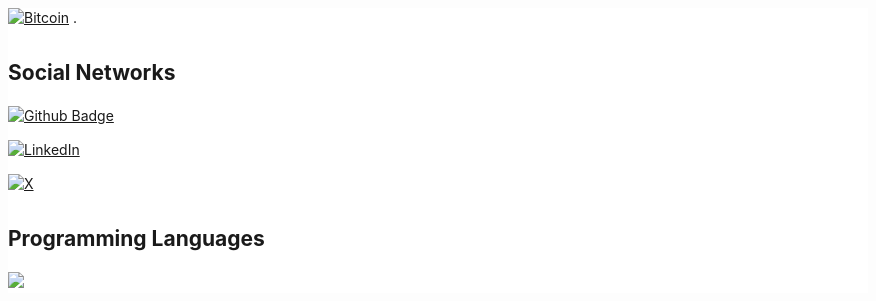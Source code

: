 [![Bitcoin](https://img.shields.io/badge/Bitcoin-FF9900?logo=bitcoin&logoColor=white)](https://bitcoin.org/en/bitcoin-paper) .

## Social Networks

[![Github Badge](https://img.shields.io/badge/-Github-000?style=flat-square&logo=Github&logoColor=white&link=https://github.com/agnivx)](https://github.com/agnivx)

[![LinkedIn](https://custom-icon-badges.demolab.com/badge/LinkedIn-0A66C2?logo=linkedin-white&logoColor=fff)](https://www.linkedin.com/in/agnivajbhattacharya)

[![X](https://img.shields.io/badge/X-%23000000.svg?logo=X&logoColor=white)](https://twitter.com/agnivx)

## Programming Languages

<img width="100%" src="https://github-readme-stats.vercel.app/api/top-langs/?username=agnivx&layout=compact&theme=tokyonight"/>
